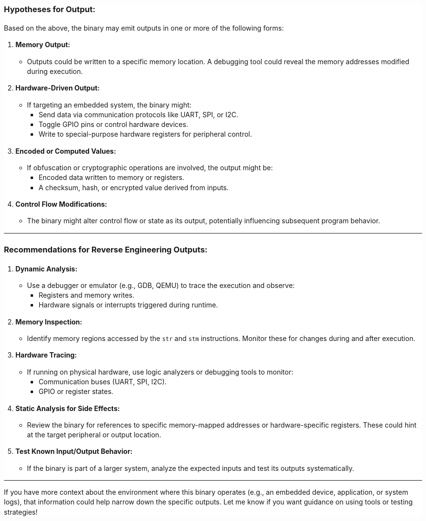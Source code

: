 
### Hypotheses for Output:

Based on the above, the binary may emit outputs in one or more of the following forms:

1. **Memory Output:**
   - Outputs could be written to a specific memory location. A debugging tool could reveal the memory addresses modified during execution.

2. **Hardware-Driven Output:**
   - If targeting an embedded system, the binary might:
     - Send data via communication protocols like UART, SPI, or I2C.
     - Toggle GPIO pins or control hardware devices.
     - Write to special-purpose hardware registers for peripheral control.

3. **Encoded or Computed Values:**
   - If obfuscation or cryptographic operations are involved, the output might be:
     - Encoded data written to memory or registers.
     - A checksum, hash, or encrypted value derived from inputs.

4. **Control Flow Modifications:**
   - The binary might alter control flow or state as its output, potentially influencing subsequent program behavior.

---

### Recommendations for Reverse Engineering Outputs:

1. **Dynamic Analysis:**
   - Use a debugger or emulator (e.g., GDB, QEMU) to trace the execution and observe:
     - Registers and memory writes.
     - Hardware signals or interrupts triggered during runtime.

2. **Memory Inspection:**
   - Identify memory regions accessed by the `str` and `stm` instructions. Monitor these for changes during and after execution.

3. **Hardware Tracing:**
   - If running on physical hardware, use logic analyzers or debugging tools to monitor:
     - Communication buses (UART, SPI, I2C).
     - GPIO or register states.

4. **Static Analysis for Side Effects:**
   - Review the binary for references to specific memory-mapped addresses or hardware-specific registers. These could hint at the target peripheral or output location.

5. **Test Known Input/Output Behavior:**
   - If the binary is part of a larger system, analyze the expected inputs and test its outputs systematically.

---

If you have more context about the environment where this binary operates (e.g., an embedded device, application, or system logs), that information could help narrow down the specific outputs. Let me know if you want guidance on using tools or testing strategies!
